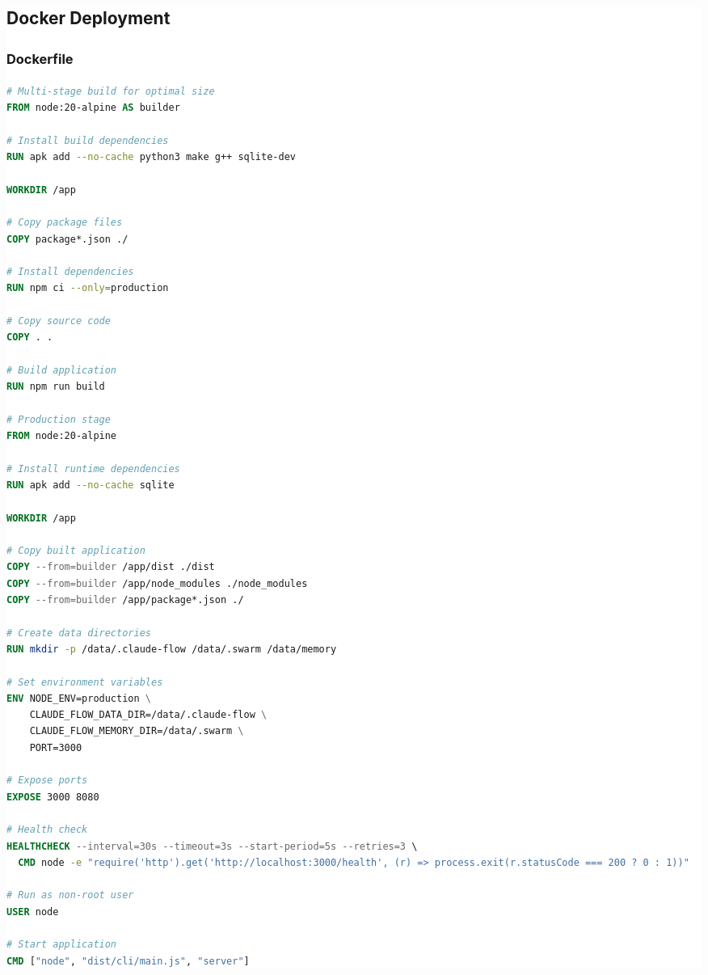 
## Docker Deployment

### Dockerfile

```dockerfile
# Multi-stage build for optimal size
FROM node:20-alpine AS builder

# Install build dependencies
RUN apk add --no-cache python3 make g++ sqlite-dev

WORKDIR /app

# Copy package files
COPY package*.json ./

# Install dependencies
RUN npm ci --only=production

# Copy source code
COPY . .

# Build application
RUN npm run build

# Production stage
FROM node:20-alpine

# Install runtime dependencies
RUN apk add --no-cache sqlite

WORKDIR /app

# Copy built application
COPY --from=builder /app/dist ./dist
COPY --from=builder /app/node_modules ./node_modules
COPY --from=builder /app/package*.json ./

# Create data directories
RUN mkdir -p /data/.claude-flow /data/.swarm /data/memory

# Set environment variables
ENV NODE_ENV=production \
    CLAUDE_FLOW_DATA_DIR=/data/.claude-flow \
    CLAUDE_FLOW_MEMORY_DIR=/data/.swarm \
    PORT=3000

# Expose ports
EXPOSE 3000 8080

# Health check
HEALTHCHECK --interval=30s --timeout=3s --start-period=5s --retries=3 \
  CMD node -e "require('http').get('http://localhost:3000/health', (r) => process.exit(r.statusCode === 200 ? 0 : 1))"

# Run as non-root user
USER node

# Start application
CMD ["node", "dist/cli/main.js", "server"]
```
